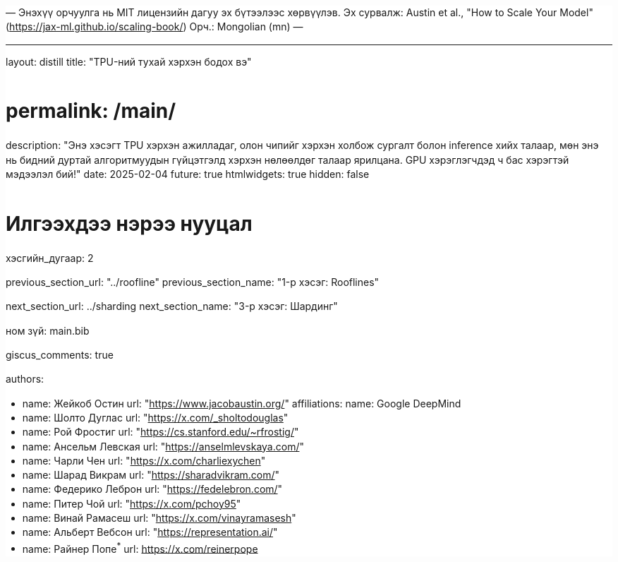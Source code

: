 —
Энэхүү орчуулга нь MIT лицензийн дагуу эх бүтээлээс хөрвүүлэв.
Эх сурвалж: Austin et al., "How to Scale Your Model" (https://jax-ml.github.io/scaling-book/)
Орч.: Mongolian (mn)
—

---
layout: distill
title: "TPU-ний тухай хэрхэн бодох вэ"
# permalink: /main/
description: "Энэ хэсэгт TPU хэрхэн ажилладаг, олон чипийг хэрхэн холбож сургалт болон inference хийх талаар, мөн энэ нь бидний дуртай алгоритмуудын гүйцэтгэлд хэрхэн нөлөөлдөг талаар ярилцана. GPU хэрэглэгчдэд ч бас хэрэгтэй мэдээлэл бий!"
date: 2025-02-04
future: true
htmlwidgets: true
hidden: false

# Илгээхдээ нэрээ нууцал

хэсгийн_дугаар: 2

previous_section_url: "../roofline"
previous_section_name: "1-р хэсэг: Rooflines"

next_section_url: ../sharding
next_section_name: "3-р хэсэг: Шардинг"

ном зүй: main.bib

giscus_comments: true

authors:
  - name: Жейкоб Остин
    url: "https://www.jacobaustin.org/"
    affiliations:
      name: Google DeepMind
  - name: Шолто Дуглас
    url: "https://x.com/_sholtodouglas"
  - name: Рой Фростиг
    url: "https://cs.stanford.edu/~rfrostig/"
  - name: Ансельм Левская
    url: "https://anselmlevskaya.com/"
  - name: Чарли Чен
    url: "https://x.com/charliexychen"
  - name: Шарад Викрам
    url: "https://sharadvikram.com/"
  - name: Федерико Леброн
    url: "https://fedelebron.com/"
  - name: Питер Чой
    url: "https://x.com/pchoy95"
  - name: Винай Рамасеш
    url: "https://x.com/vinayramasesh"
  - name: Альберт Вебсон
    url: "https://representation.ai/"
  - name: Райнер Попе<sup>*</sup>
    url: https://x.com/reinerpope
